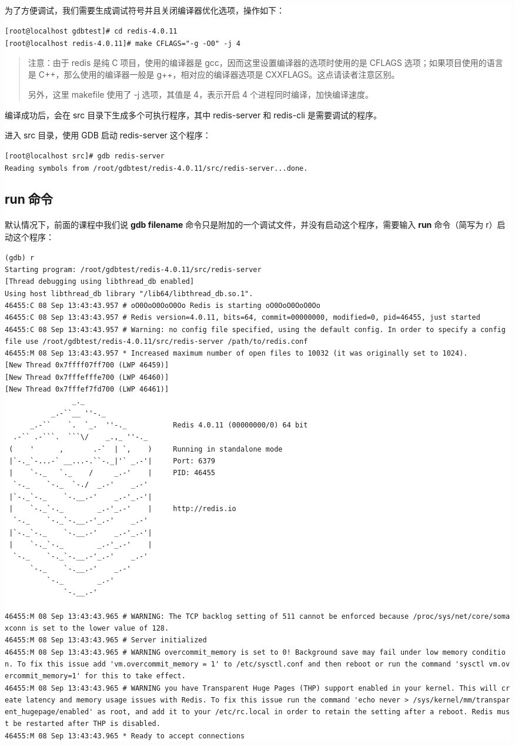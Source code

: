 为了方便调试，我们需要生成调试符号并且关闭编译器优化选项，操作如下：
```
[root@localhost gdbtest]# cd redis-4.0.11
[root@localhost redis-4.0.11]# make CFLAGS="-g -O0" -j 4
```
> 注意：由于 redis 是纯 C 项目，使用的编译器是 gcc，因而这里设置编译器的选项时使用的是 CFLAGS 选项；如果项目使用的语言是 C++，那么使用的编译器一般是 g++，相对应的编译器选项是 CXXFLAGS。这点请读者注意区别。
>
> 另外，这里 makefile 使用了 -j 选项，其值是 4，表示开启 4 个进程同时编译，加快编译速度。

编译成功后，会在 src 目录下生成多个可执行程序，其中 redis-server 和 redis-cli 是需要调试的程序。

进入 src 目录，使用 GDB 启动 redis-server 这个程序：
```
[root@localhost src]# gdb redis-server
Reading symbols from /root/gdbtest/redis-4.0.11/src/redis-server...done.
```
## run 命令

默认情况下，前面的课程中我们说 **gdb filename** 命令只是附加的一个调试文件，并没有启动这个程序，需要输入 **run** 命令（简写为 r）启动这个程序：
```
(gdb) r
Starting program: /root/gdbtest/redis-4.0.11/src/redis-server
[Thread debugging using libthread_db enabled]
Using host libthread_db library "/lib64/libthread_db.so.1".
46455:C 08 Sep 13:43:43.957 # oO0OoO0OoO0Oo Redis is starting oO0OoO0OoO0Oo
46455:C 08 Sep 13:43:43.957 # Redis version=4.0.11, bits=64, commit=00000000, modified=0, pid=46455, just started
46455:C 08 Sep 13:43:43.957 # Warning: no config file specified, using the default config. In order to specify a config file use /root/gdbtest/redis-4.0.11/src/redis-server /path/to/redis.conf
46455:M 08 Sep 13:43:43.957 * Increased maximum number of open files to 10032 (it was originally set to 1024).
[New Thread 0x7ffff07ff700 (LWP 46459)]
[New Thread 0x7fffefffe700 (LWP 46460)]
[New Thread 0x7fffef7fd700 (LWP 46461)]
                _._
           _.-``__ ''-._
      _.-``    `.  `_.  ''-._           Redis 4.0.11 (00000000/0) 64 bit
  .-`` .-```.  ```\/    _.,_ ''-._
 (    '      ,       .-`  | `,    )     Running in standalone mode
 |`-._`-...-` __...-.``-._|'` _.-'|     Port: 6379
 |    `-._   `._    /     _.-'    |     PID: 46455
  `-._    `-._  `-./  _.-'    _.-'
 |`-._`-._    `-.__.-'    _.-'_.-'|
 |    `-._`-._        _.-'_.-'    |     http://redis.io
  `-._    `-._`-.__.-'_.-'    _.-'
 |`-._`-._    `-.__.-'    _.-'_.-'|
 |    `-._`-._        _.-'_.-'    |
  `-._    `-._`-.__.-'_.-'    _.-'
      `-._    `-.__.-'    _.-'
          `-._        _.-'
              `-.__.-'

46455:M 08 Sep 13:43:43.965 # WARNING: The TCP backlog setting of 511 cannot be enforced because /proc/sys/net/core/somaxconn is set to the lower value of 128.
46455:M 08 Sep 13:43:43.965 # Server initialized
46455:M 08 Sep 13:43:43.965 # WARNING overcommit_memory is set to 0! Background save may fail under low memory condition. To fix this issue add 'vm.overcommit_memory = 1' to /etc/sysctl.conf and then reboot or run the command 'sysctl vm.overcommit_memory=1' for this to take effect.
46455:M 08 Sep 13:43:43.965 # WARNING you have Transparent Huge Pages (THP) support enabled in your kernel. This will create latency and memory usage issues with Redis. To fix this issue run the command 'echo never > /sys/kernel/mm/transparent_hugepage/enabled' as root, and add it to your /etc/rc.local in order to retain the setting after a reboot. Redis must be restarted after THP is disabled.
46455:M 08 Sep 13:43:43.965 * Ready to accept connections
```